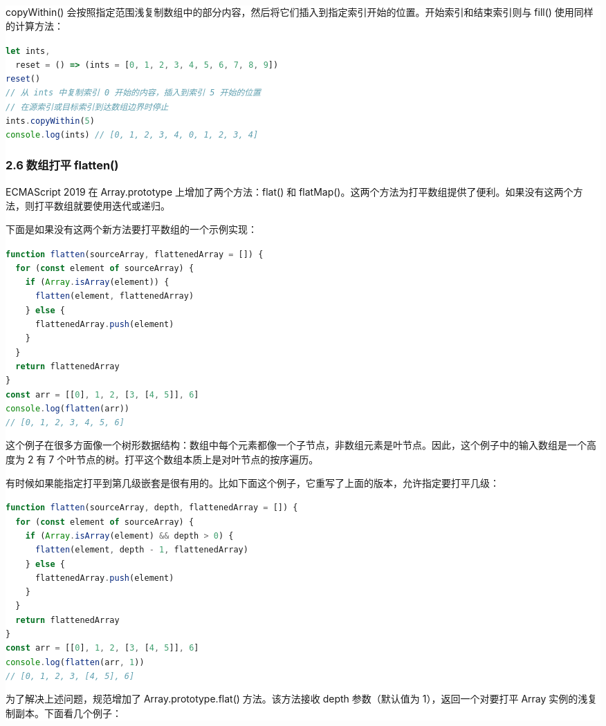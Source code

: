copyWithin() 会按照指定范围浅复制数组中的部分内容，然后将它们插入到指定索引开始的位置。开始索引和结束索引则与 fill() 使用同样的计算方法：

```js
let ints,
  reset = () => (ints = [0, 1, 2, 3, 4, 5, 6, 7, 8, 9])
reset()
// 从 ints 中复制索引 0 开始的内容，插入到索引 5 开始的位置
// 在源索引或目标索引到达数组边界时停止
ints.copyWithin(5)
console.log(ints) // [0, 1, 2, 3, 4, 0, 1, 2, 3, 4]
```

### 2.6 数组打平 flatten()

ECMAScript 2019 在 Array.prototype 上增加了两个方法：flat() 和 flatMap()。这两个方法为打平数组提供了便利。如果没有这两个方法，则打平数组就要使用迭代或递归。

下面是如果没有这两个新方法要打平数组的一个示例实现：

```js
function flatten(sourceArray, flattenedArray = []) {
  for (const element of sourceArray) {
    if (Array.isArray(element)) {
      flatten(element, flattenedArray)
    } else {
      flattenedArray.push(element)
    }
  }
  return flattenedArray
}
const arr = [[0], 1, 2, [3, [4, 5]], 6]
console.log(flatten(arr))
// [0, 1, 2, 3, 4, 5, 6]
```

这个例子在很多方面像一个树形数据结构：数组中每个元素都像一个子节点，非数组元素是叶节点。因此，这个例子中的输入数组是一个高度为 2 有 7 个叶节点的树。打平这个数组本质上是对叶节点的按序遍历。

有时候如果能指定打平到第几级嵌套是很有用的。比如下面这个例子，它重写了上面的版本，允许指定要打平几级：

```js
function flatten(sourceArray, depth, flattenedArray = []) {
  for (const element of sourceArray) {
    if (Array.isArray(element) && depth > 0) {
      flatten(element, depth - 1, flattenedArray)
    } else {
      flattenedArray.push(element)
    }
  }
  return flattenedArray
}
const arr = [[0], 1, 2, [3, [4, 5]], 6]
console.log(flatten(arr, 1))
// [0, 1, 2, 3, [4, 5], 6]
```

为了解决上述问题，规范增加了 Array.prototype.flat() 方法。该方法接收 depth 参数（默认值为 1），返回一个对要打平 Array 实例的浅复制副本。下面看几个例子：

